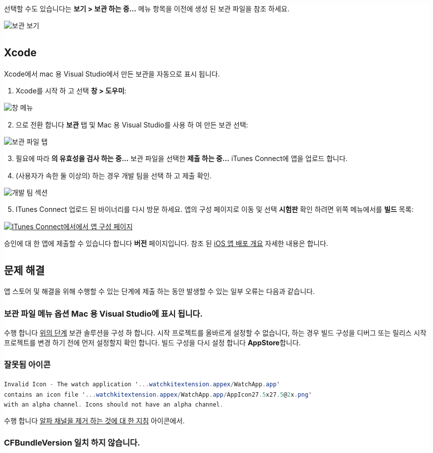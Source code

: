 선택할 수도 있습니다는 **보기 > 보관 하는 중...**  메뉴 항목을 이전에 생성 된 보관 파일을 참조 하세요.

  ![](appstore-images/xs-archives-sml.png "보관 보기")

<a name="xcode" />

## <a name="xcode"></a>Xcode

Xcode에서 mac 용 Visual Studio에서 만든 보관을 자동으로 표시 됩니다.

1. Xcode를 시작 하 고 선택 **창 > 도우미**:

  ![](appstore-images/xc-organizer.png "창 메뉴")

2. 으로 전환 합니다 **보관** 탭 및 Mac 용 Visual Studio를 사용 하 여 만든 보관 선택:

  ![](appstore-images/xc-archives.png "보관 파일 탭")

3. 필요에 따라 **의 유효성을 검사 하는 중...**  보관 파일을 선택한 **제출 하는 중...**  iTunes Connect에 앱을 업로드 합니다.

4. (사용자가 속한 둘 이상의) 하는 경우 개발 팀을 선택 하 고 제출 확인.

  ![](appstore-images/xc-submit1.png "개발 팀 섹션")

5. ITunes Connect 업로드 된 바이너리를 다시 방문 하세요. 앱의 구성 페이지로 이동 및 선택 **시험판** 확인 하려면 위쪽 메뉴에서를 **빌드** 목록:

  [![](appstore-images/itc-prerelease-sml.png "ITunes Connect에서에서 앱 구성 페이지")](appstore-images/itc-prerelease.png#lightbox)

승인에 대 한 앱에 제출할 수 있습니다 합니다 **버전** 페이지입니다. 참조 된 [iOS 앱 배포 개요](~/ios/deploy-test/app-distribution/index.md) 자세한 내용은 합니다.


## <a name="troubleshooting"></a>문제 해결

앱 스토어 및 해결을 위해 수행할 수 있는 단계에 제출 하는 동안 발생할 수 있는 일부 오류는 다음과 같습니다.

### <a name="archive-menu-option-is-not-visible-in-visual-studio-for-mac"></a>보관 파일 메뉴 옵션 Mac 용 Visual Studio에 표시 됩니다.

수행 합니다 [위의 단계](#xamarin_studio) 보관 솔루션을 구성 하 합니다. 시작 프로젝트를 올바르게 설정할 수 없습니다, 하는 경우 빌드 구성을 디버그 또는 릴리스 시작 프로젝트를 변경 하기 전에 먼저 설정할지 확인 합니다. 빌드 구성을 다시 설정 합니다 **AppStore**합니다.

### <a name="invalid-icon"></a>잘못됨 아이콘

```csharp
Invalid Icon - The watch application '...watchkitextension.appex/WatchApp.app'
contains an icon file '...watchkitextension.appex/WatchApp.app/AppIcon27.5x27.5@2x.png'
with an alpha channel. Icons should not have an alpha channel.
```

수행 합니다 [알파 채널을 제거 하는 것에 대 한 지침](~/ios/watchos/troubleshooting.md) 아이콘에서.

### <a name="cfbundleversion-mismatch"></a>CFBundleVersion 일치 하지 않습니다.

